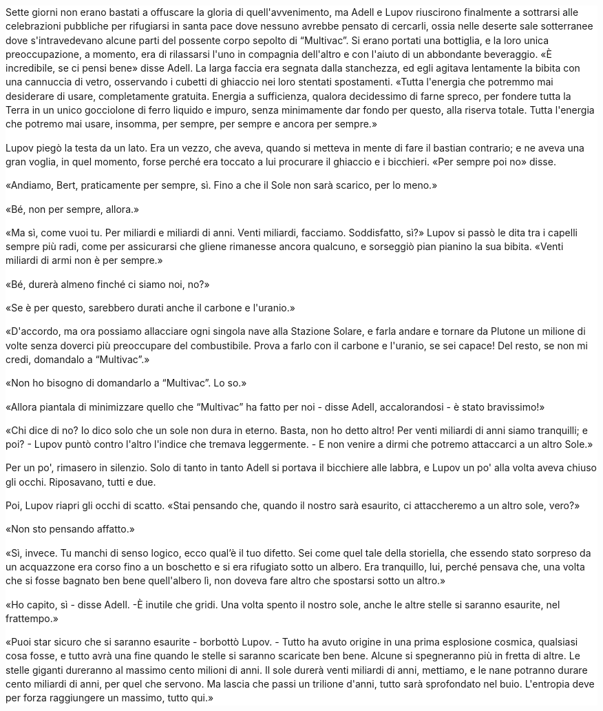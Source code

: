 Sette giorni non erano bastati a offuscare la gloria di quell'avvenimento, ma Adell e Lupov riuscirono finalmente a sottrarsi alle celebrazioni pubbliche per rifugiarsi in santa pace dove nessuno avrebbe pensato di cercarli, ossia nelle deserte sale sotterranee dove s'intravedevano alcune parti del possente corpo sepolto di “Multivac”. Si erano portati una bottiglia, e la loro unica preoccupazione, a momento, era di rilassarsi l'uno in compagnia dell'altro e con l'aiuto di un abbondante beveraggio. «È incredibile, se ci pensi bene» disse Adell. La larga faccia era segnata dalla stanchezza, ed egli agitava lentamente la bibita con una cannuccia di vetro, osservando i cubetti di ghiaccio nei loro stentati spostamenti. «Tutta l'energia che potremmo mai desiderare di usare, completamente gratuita. Energia a sufficienza, qualora decidessimo di farne spreco, per fondere tutta la Terra in un unico gocciolone di ferro liquido e impuro, senza minimamente dar fondo per questo, alla riserva totale. Tutta l'energia che potremo mai usare, insomma, per sempre, per sempre e ancora per sempre.»
  
Lupov piegò la testa da un lato. Era un vezzo, che aveva, quando si metteva in mente di fare il bastian contrario; e ne aveva una gran voglia, in quel momento, forse perché era toccato a lui procurare il ghiaccio e i bicchieri. «Per sempre poi no» disse.
  
«Andiamo, Bert, praticamente per sempre, sì. Fino a che il Sole non sarà scarico, per lo meno.»
  
«Bé, non per sempre, allora.»
  
«Ma sì, come vuoi tu. Per miliardi e miliardi di anni. Venti miliardi, facciamo. Soddisfatto, sì?» Lupov si passò le dita tra i capelli sempre più radi, come per assicurarsi che gliene rimanesse ancora qualcuno, e sorseggiò pian pianino la sua bibita. «Venti miliardi di armi non è per sempre.»
  
«Bé, durerà almeno finché ci siamo noi, no?»
  
«Se è per questo, sarebbero durati anche il carbone e l'uranio.»
  
«D'accordo, ma ora possiamo allacciare ogni singola nave alla Stazione Solare, e farla andare e tornare da Plutone un milione di volte senza doverci più preoccupare del combustibile. Prova a farlo con il carbone e l'uranio, se sei capace! Del resto, se non mi credi, domandalo a “Multivac”.»
  
«Non ho bisogno di domandarlo a “Multivac”. Lo so.»
  
«Allora piantala di minimizzare quello che “Multivac” ha fatto per noi - disse Adell, accalorandosi - è stato bravissimo!»
  
«Chi dice di no? Io dico solo che un sole non dura in eterno. Basta, non ho detto altro! Per venti miliardi di anni siamo tranquilli; e poi? - Lupov puntò contro l'altro l'indice che tremava leggermente. - E non venire a dirmi che potremo attaccarci a un altro Sole.»
  
Per un po', rimasero in silenzio. Solo di tanto in tanto Adell si portava il bicchiere alle labbra, e Lupov un po' alla volta aveva chiuso gli occhi. Riposavano, tutti e due.
  
Poi, Lupov riapri gli occhi di scatto. «Stai pensando che, quando il nostro sarà esaurito, ci attaccheremo a un altro sole, vero?»
  
«Non sto pensando affatto.»
  
«Sì, invece. Tu manchi di senso logico, ecco qual’è il tuo difetto. Sei come quel tale della storiella, che essendo stato sorpreso da un acquazzone era corso fino a un boschetto e si era rifugiato sotto un albero. Era tranquillo, lui, perché pensava che, una volta che si fosse bagnato ben bene quell'albero lì, non doveva fare altro che spostarsi sotto un altro.»
  
«Ho capito, sì - disse Adell. -È inutile che gridi. Una volta spento il nostro sole, anche le altre stelle si saranno esaurite, nel frattempo.»
  
«Puoi star sicuro che si saranno esaurite - borbottò Lupov. - Tutto ha avuto origine in una prima esplosione cosmica, qualsiasi cosa fosse, e tutto avrà una fine quando le stelle si saranno scaricate ben bene. Alcune si spegneranno più in fretta di altre. Le stelle giganti dureranno al massimo cento milioni di anni. Il sole durerà venti miliardi di anni, mettiamo, e le nane potranno durare cento miliardi di anni, per quel che servono. Ma lascia che passi un trilione d'anni, tutto sarà sprofondato nel buio. L'entropia deve per forza raggiungere un massimo, tutto qui.»
  